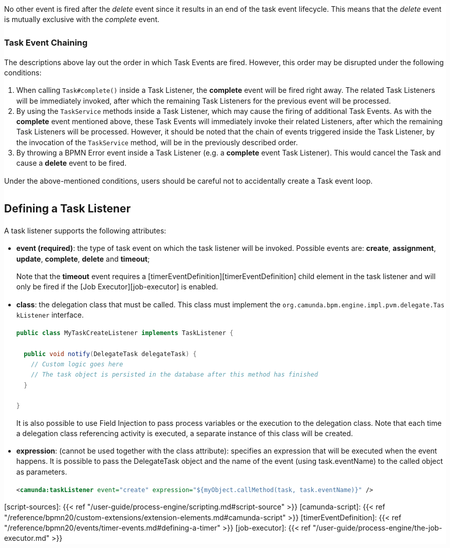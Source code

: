 No other event is fired after the *delete* event since it results in an end of the task event
lifecycle. This means that the *delete* event is mutually exclusive with the *complete* event.

### Task Event Chaining

The descriptions above lay out the order in which Task Events are fired. However, this order may be
disrupted under the following conditions:

1. When calling `Task#complete()` inside a Task Listener, the **complete** event will be fired
right away. The related Task Listeners will be immediately invoked, after which the remaining
Task Listeners for the previous event will be processed.
1. By using the `TaskService` methods inside a Task Listener, which may cause the firing of
additional Task Events. As with the **complete** event mentioned above, these Task Events will
immediately invoke their related Listeners, after which the remaining Task Listeners will be
processed. However, it should be noted that the chain of events triggered inside the Task Listener,
by the invocation of the `TaskService` method, will be in the previously described order.
1. By throwing a BPMN Error event inside a Task Listener (e.g. a **complete** event Task Listener).
This would cancel the Task and cause a **delete** event to be fired.

Under the above-mentioned conditions, users should be careful not to accidentally create a Task
event loop.

## Defining a Task Listener

A task listener supports the following attributes:

* **event (required)**: the type of task event on which the task listener will be invoked.
    Possible events are: **create**, **assignment**, **update**, **complete**, **delete** and
     **timeout**;

    Note that the **timeout** event requires a [timerEventDefinition][timerEventDefinition] child
    element in the task listener and will only be fired if the [Job Executor][job-executor] is enabled.

* **class**: the delegation class that must be called. This class must implement the `org.camunda.bpm.engine.impl.pvm.delegate.TaskListener` interface.

    ```java
    public class MyTaskCreateListener implements TaskListener {

      public void notify(DelegateTask delegateTask) {
        // Custom logic goes here
        // The task object is persisted in the database after this method has finished
      }

    }
    ```

    It is also possible to use Field Injection to pass process variables or the execution to the delegation class. Note that each time a delegation class referencing activity is executed, a separate instance of this class will be created.

* **expression**: (cannot be used together with the class attribute): specifies an expression that will be executed when the event happens. It is possible to pass the DelegateTask object and the name of the event (using task.eventName) to the called object as parameters.

    ```xml
    <camunda:taskListener event="create" expression="${myObject.callMethod(task, task.eventName)}" />
    ```


[script-sources]: {{< ref "/user-guide/process-engine/scripting.md#script-source" >}}
[camunda-script]: {{< ref "/reference/bpmn20/custom-extensions/extension-elements.md#camunda-script" >}}
[timerEventDefinition]: {{< ref "/reference/bpmn20/events/timer-events.md#defining-a-timer" >}}
[job-executor]: {{< ref "/user-guide/process-engine/the-job-executor.md" >}}